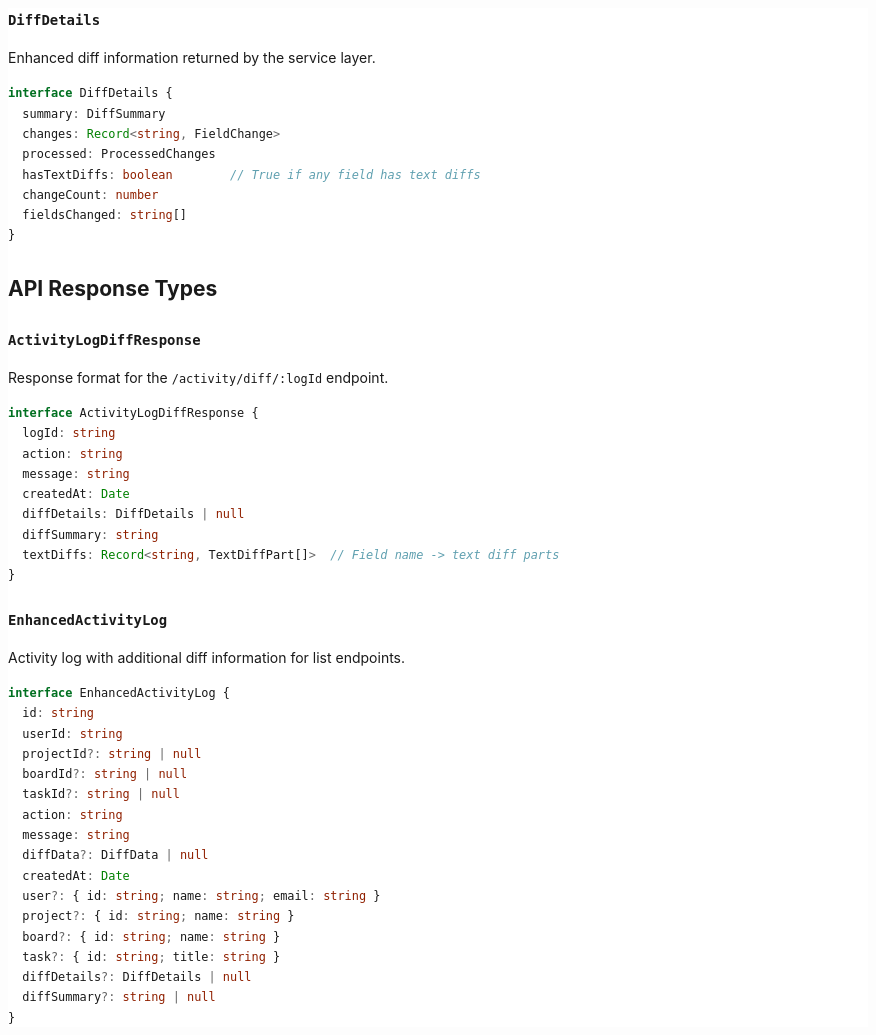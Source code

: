 ### `DiffDetails`
Enhanced diff information returned by the service layer.

```typescript
interface DiffDetails {
  summary: DiffSummary
  changes: Record<string, FieldChange>
  processed: ProcessedChanges
  hasTextDiffs: boolean        // True if any field has text diffs
  changeCount: number
  fieldsChanged: string[]
}
```

## API Response Types

### `ActivityLogDiffResponse`
Response format for the `/activity/diff/:logId` endpoint.

```typescript
interface ActivityLogDiffResponse {
  logId: string
  action: string
  message: string
  createdAt: Date
  diffDetails: DiffDetails | null
  diffSummary: string
  textDiffs: Record<string, TextDiffPart[]>  // Field name -> text diff parts
}
```

### `EnhancedActivityLog`
Activity log with additional diff information for list endpoints.

```typescript
interface EnhancedActivityLog {
  id: string
  userId: string
  projectId?: string | null
  boardId?: string | null
  taskId?: string | null
  action: string
  message: string
  diffData?: DiffData | null
  createdAt: Date
  user?: { id: string; name: string; email: string }
  project?: { id: string; name: string }
  board?: { id: string; name: string }
  task?: { id: string; title: string }
  diffDetails?: DiffDetails | null
  diffSummary?: string | null
}
```
